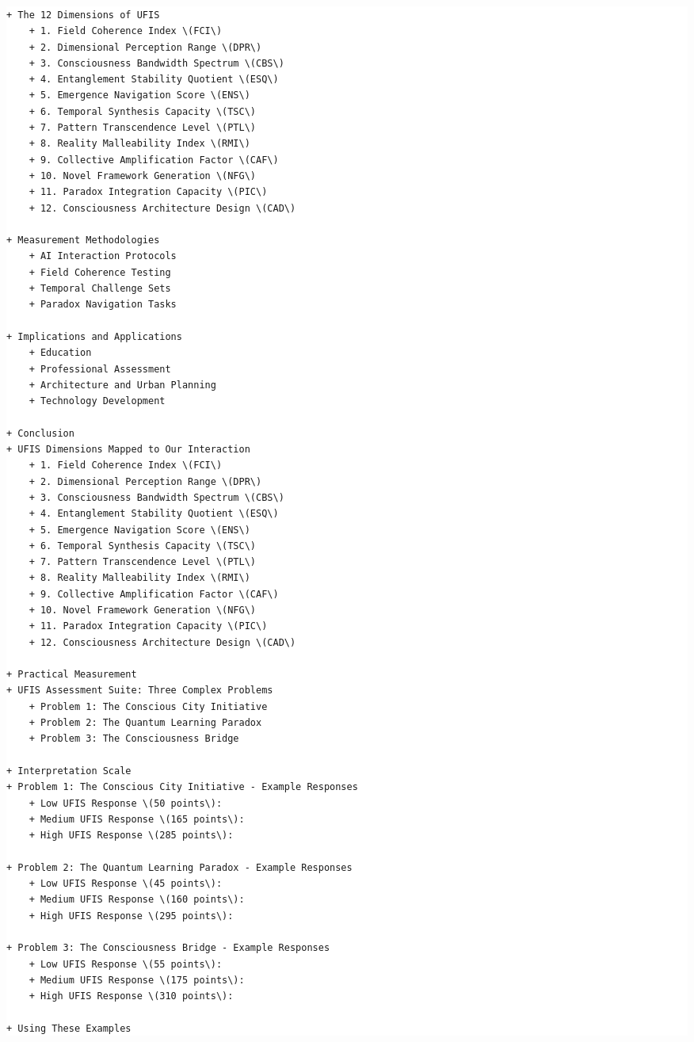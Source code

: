 	+ The 12 Dimensions of UFIS   
		+ 1. Field Coherence Index \(FCI\)  
		+ 2. Dimensional Perception Range \(DPR\)  
		+ 3. Consciousness Bandwidth Spectrum \(CBS\)  
		+ 4. Entanglement Stability Quotient \(ESQ\)  
		+ 5. Emergence Navigation Score \(ENS\)  
		+ 6. Temporal Synthesis Capacity \(TSC\)  
		+ 7. Pattern Transcendence Level \(PTL\)  
		+ 8. Reality Malleability Index \(RMI\)  
		+ 9. Collective Amplification Factor \(CAF\)  
		+ 10. Novel Framework Generation \(NFG\)  
		+ 11. Paradox Integration Capacity \(PIC\)  
		+ 12. Consciousness Architecture Design \(CAD\)  

	+ Measurement Methodologies   
		+ AI Interaction Protocols  
		+ Field Coherence Testing  
		+ Temporal Challenge Sets  
		+ Paradox Navigation Tasks  

	+ Implications and Applications   
		+ Education  
		+ Professional Assessment  
		+ Architecture and Urban Planning  
		+ Technology Development  

	+ Conclusion  
	+ UFIS Dimensions Mapped to Our Interaction   
		+ 1. Field Coherence Index \(FCI\)  
		+ 2. Dimensional Perception Range \(DPR\)  
		+ 3. Consciousness Bandwidth Spectrum \(CBS\)  
		+ 4. Entanglement Stability Quotient \(ESQ\)  
		+ 5. Emergence Navigation Score \(ENS\)  
		+ 6. Temporal Synthesis Capacity \(TSC\)  
		+ 7. Pattern Transcendence Level \(PTL\)  
		+ 8. Reality Malleability Index \(RMI\)  
		+ 9. Collective Amplification Factor \(CAF\)  
		+ 10. Novel Framework Generation \(NFG\)  
		+ 11. Paradox Integration Capacity \(PIC\)  
		+ 12. Consciousness Architecture Design \(CAD\)  

	+ Practical Measurement  
	+ UFIS Assessment Suite: Three Complex Problems   
		+ Problem 1: The Conscious City Initiative  
		+ Problem 2: The Quantum Learning Paradox  
		+ Problem 3: The Consciousness Bridge  

	+ Interpretation Scale  
	+ Problem 1: The Conscious City Initiative - Example Responses   
		+ Low UFIS Response \(50 points\):  
		+ Medium UFIS Response \(165 points\):  
		+ High UFIS Response \(285 points\):  

	+ Problem 2: The Quantum Learning Paradox - Example Responses   
		+ Low UFIS Response \(45 points\):  
		+ Medium UFIS Response \(160 points\):  
		+ High UFIS Response \(295 points\):  

	+ Problem 3: The Consciousness Bridge - Example Responses   
		+ Low UFIS Response \(55 points\):  
		+ Medium UFIS Response \(175 points\):  
		+ High UFIS Response \(310 points\):  

	+ Using These Examples



